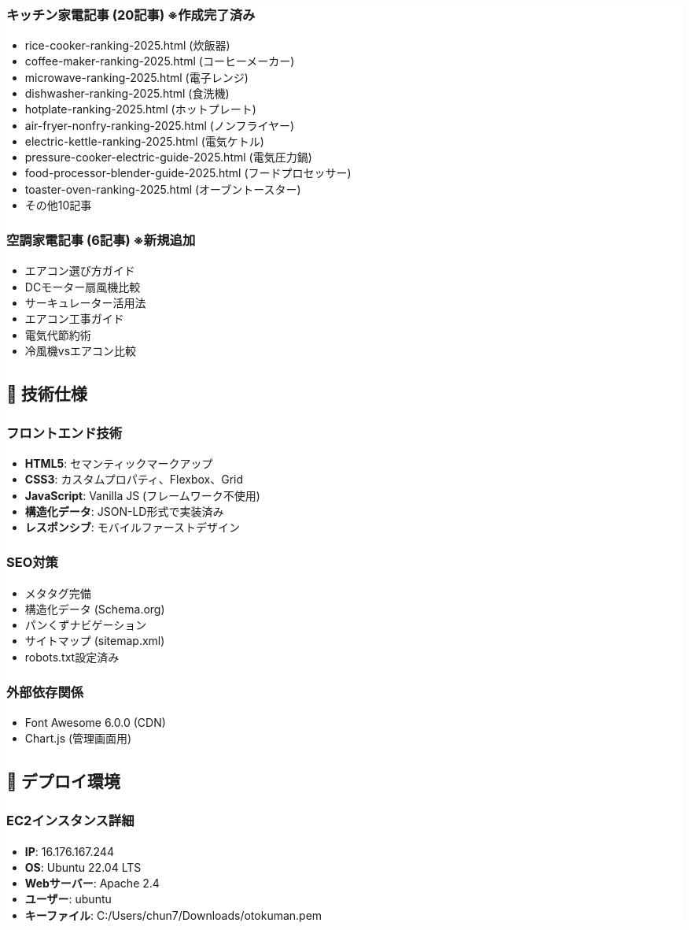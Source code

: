### キッチン家電記事 (20記事) ※作成完了済み
- rice-cooker-ranking-2025.html (炊飯器)
- coffee-maker-ranking-2025.html (コーヒーメーカー)
- microwave-ranking-2025.html (電子レンジ)
- dishwasher-ranking-2025.html (食洗機)
- hotplate-ranking-2025.html (ホットプレート)
- air-fryer-nonfry-ranking-2025.html (ノンフライヤー)
- electric-kettle-ranking-2025.html (電気ケトル)
- pressure-cooker-electric-guide-2025.html (電気圧力鍋)
- food-processor-blender-guide-2025.html (フードプロセッサー)
- toaster-oven-ranking-2025.html (オーブントースター)
- その他10記事

### 空調家電記事 (6記事) ※新規追加
- エアコン選び方ガイド
- DCモーター扇風機比較
- サーキュレーター活用法
- エアコン工事ガイド
- 電気代節約術
- 冷風機vsエアコン比較

## 🔧 技術仕様

### フロントエンド技術
- **HTML5**: セマンティックマークアップ
- **CSS3**: カスタムプロパティ、Flexbox、Grid
- **JavaScript**: Vanilla JS (フレームワーク不使用)
- **構造化データ**: JSON-LD形式で実装済み
- **レスポンシブ**: モバイルファーストデザイン

### SEO対策
- メタタグ完備
- 構造化データ (Schema.org)
- パンくずナビゲーション
- サイトマップ (sitemap.xml)
- robots.txt設定済み

### 外部依存関係
- Font Awesome 6.0.0 (CDN)
- Chart.js (管理画面用)

## 🚀 デプロイ環境

### EC2インスタンス詳細
- **IP**: 16.176.167.244
- **OS**: Ubuntu 22.04 LTS
- **Webサーバー**: Apache 2.4
- **ユーザー**: ubuntu
- **キーファイル**: C:/Users/chun7/Downloads/otokuman.pem
